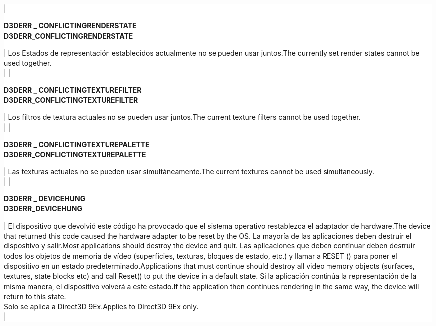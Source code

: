 | <span id="D3DERR_CONFLICTINGRENDERSTATE"></span><span id="d3derr_conflictingrenderstate"></span><dl> <span data-ttu-id="15af5-113"><dt>**D3DERR \_ CONFLICTINGRENDERSTATE**</dt></span><span class="sxs-lookup"><span data-stu-id="15af5-113"><dt>**D3DERR\_CONFLICTINGRENDERSTATE**</dt></span></span> </dl>                  | <span data-ttu-id="15af5-114">Los Estados de representación establecidos actualmente no se pueden usar juntos.</span><span class="sxs-lookup"><span data-stu-id="15af5-114">The currently set render states cannot be used together.</span></span><br/>                                                                                                                                                                                                                                                                                                                                                                                                                                                                                                                                                                                                                                                                                    |
| <span id="D3DERR_CONFLICTINGTEXTUREFILTER"></span><span id="d3derr_conflictingtexturefilter"></span><dl> <span data-ttu-id="15af5-115"><dt>**D3DERR \_ CONFLICTINGTEXTUREFILTER**</dt></span><span class="sxs-lookup"><span data-stu-id="15af5-115"><dt>**D3DERR\_CONFLICTINGTEXTUREFILTER**</dt></span></span> </dl>            | <span data-ttu-id="15af5-116">Los filtros de textura actuales no se pueden usar juntos.</span><span class="sxs-lookup"><span data-stu-id="15af5-116">The current texture filters cannot be used together.</span></span><br/>                                                                                                                                                                                                                                                                                                                                                                                                                                                                                                                                                                                                                                                                                        |
| <span id="D3DERR_CONFLICTINGTEXTUREPALETTE"></span><span id="d3derr_conflictingtexturepalette"></span><dl> <span data-ttu-id="15af5-117"><dt>**D3DERR \_ CONFLICTINGTEXTUREPALETTE**</dt></span><span class="sxs-lookup"><span data-stu-id="15af5-117"><dt>**D3DERR\_CONFLICTINGTEXTUREPALETTE**</dt></span></span> </dl>         | <span data-ttu-id="15af5-118">Las texturas actuales no se pueden usar simultáneamente.</span><span class="sxs-lookup"><span data-stu-id="15af5-118">The current textures cannot be used simultaneously.</span></span><br/>                                                                                                                                                                                                                                                                                                                                                                                                                                                                                                                                                                                                                                                                                         |
| <span id="D3DERR_DEVICEHUNG"></span><span id="d3derr_devicehung"></span><dl> <span data-ttu-id="15af5-119"><dt>**D3DERR \_ DEVICEHUNG**</dt></span><span class="sxs-lookup"><span data-stu-id="15af5-119"><dt>**D3DERR\_DEVICEHUNG**</dt></span></span> </dl>                                                      | <span data-ttu-id="15af5-120">El dispositivo que devolvió este código ha provocado que el sistema operativo restablezca el adaptador de hardware.</span><span class="sxs-lookup"><span data-stu-id="15af5-120">The device that returned this code caused the hardware adapter to be reset by the OS.</span></span> <span data-ttu-id="15af5-121">La mayoría de las aplicaciones deben destruir el dispositivo y salir.</span><span class="sxs-lookup"><span data-stu-id="15af5-121">Most applications should destroy the device and quit.</span></span> <span data-ttu-id="15af5-122">Las aplicaciones que deben continuar deben destruir todos los objetos de memoria de vídeo (superficies, texturas, bloques de estado, etc.) y llamar a RESET () para poner el dispositivo en un estado predeterminado.</span><span class="sxs-lookup"><span data-stu-id="15af5-122">Applications that must continue should destroy all video memory objects (surfaces, textures, state blocks etc) and call Reset() to put the device in a default state.</span></span> <span data-ttu-id="15af5-123">Si la aplicación continúa la representación de la misma manera, el dispositivo volverá a este estado.</span><span class="sxs-lookup"><span data-stu-id="15af5-123">If the application then continues rendering in the same way, the device will return to this state.</span></span><br/> <span data-ttu-id="15af5-124">Solo se aplica a Direct3D 9Ex.</span><span class="sxs-lookup"><span data-stu-id="15af5-124">Applies to Direct3D 9Ex only.</span></span><br/>                                                                                                                                                                                                                                                                               |